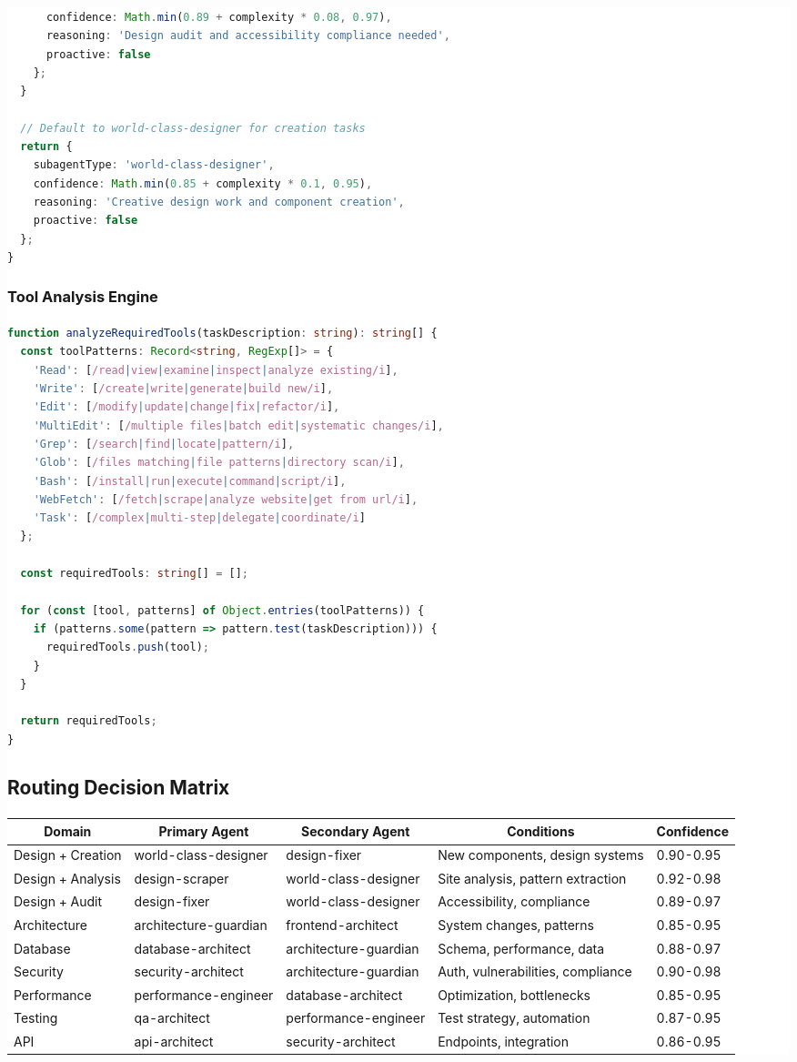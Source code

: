 ```typescript
      confidence: Math.min(0.89 + complexity * 0.08, 0.97),
      reasoning: 'Design audit and accessibility compliance needed',
      proactive: false
    };
  }
  
  // Default to world-class-designer for creation tasks
  return {
    subagentType: 'world-class-designer',
    confidence: Math.min(0.85 + complexity * 0.1, 0.95),
    reasoning: 'Creative design work and component creation',
    proactive: false
  };
}
```

### Tool Analysis Engine

```typescript
function analyzeRequiredTools(taskDescription: string): string[] {
  const toolPatterns: Record<string, RegExp[]> = {
    'Read': [/read|view|examine|inspect|analyze existing/i],
    'Write': [/create|write|generate|build new/i],
    'Edit': [/modify|update|change|fix|refactor/i],
    'MultiEdit': [/multiple files|batch edit|systematic changes/i],
    'Grep': [/search|find|locate|pattern/i],
    'Glob': [/files matching|file patterns|directory scan/i],
    'Bash': [/install|run|execute|command|script/i],
    'WebFetch': [/fetch|scrape|analyze website|get from url/i],
    'Task': [/complex|multi-step|delegate|coordinate/i]
  };
  
  const requiredTools: string[] = [];
  
  for (const [tool, patterns] of Object.entries(toolPatterns)) {
    if (patterns.some(pattern => pattern.test(taskDescription))) {
      requiredTools.push(tool);
    }
  }
  
  return requiredTools;
}
```

## Routing Decision Matrix

| Domain | Primary Agent | Secondary Agent | Conditions | Confidence |
|--------|---------------|-----------------|------------|------------|
| Design + Creation | world-class-designer | design-fixer | New components, design systems | 0.90-0.95 |
| Design + Analysis | design-scraper | world-class-designer | Site analysis, pattern extraction | 0.92-0.98 |
| Design + Audit | design-fixer | world-class-designer | Accessibility, compliance | 0.89-0.97 |
| Architecture | architecture-guardian | frontend-architect | System changes, patterns | 0.85-0.95 |
| Database | database-architect | architecture-guardian | Schema, performance, data | 0.88-0.97 |
| Security | security-architect | architecture-guardian | Auth, vulnerabilities, compliance | 0.90-0.98 |
| Performance | performance-engineer | database-architect | Optimization, bottlenecks | 0.85-0.95 |
| Testing | qa-architect | performance-engineer | Test strategy, automation | 0.87-0.95 |
| API | api-architect | security-architect | Endpoints, integration | 0.86-0.95 |